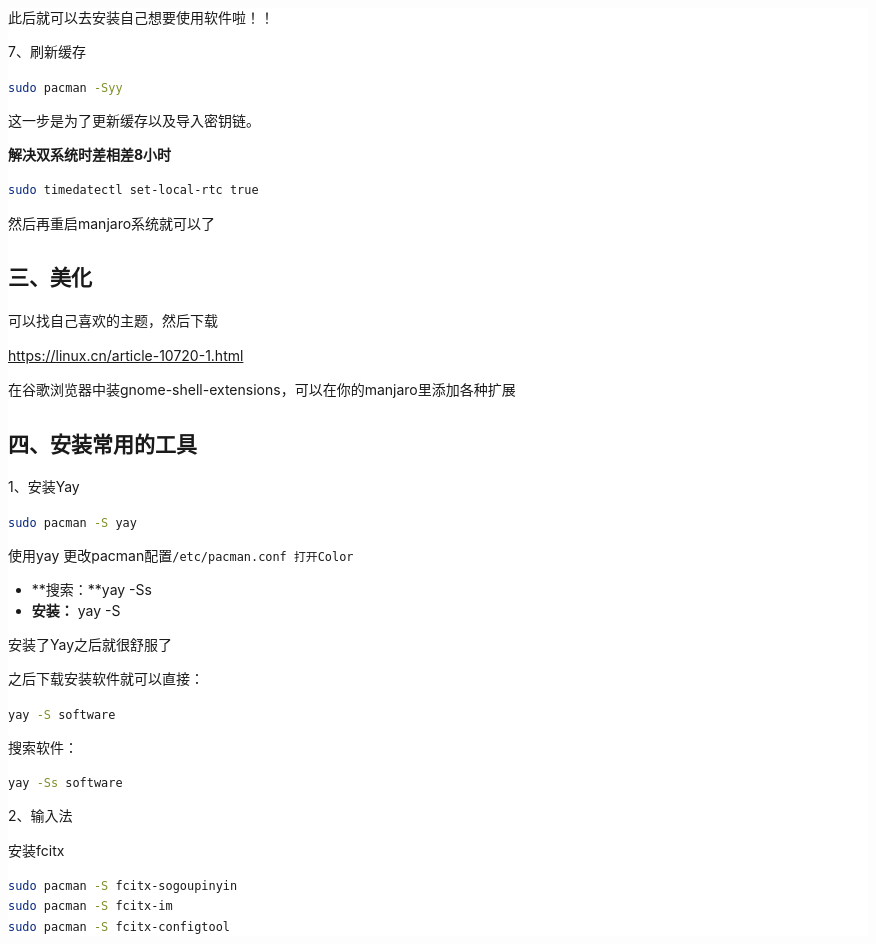 此后就可以去安装自己想要使用软件啦！！

7、刷新缓存

```bash
sudo pacman -Syy
```

这一步是为了更新缓存以及导入密钥链。

**解决双系统时差相差8小时**

```bash
sudo timedatectl set-local-rtc true
```

然后再重启manjaro系统就可以了

## 三、美化

可以找自己喜欢的主题，然后下载

https://linux.cn/article-10720-1.html

在谷歌浏览器中装gnome-shell-extensions，可以在你的manjaro里添加各种扩展

## 四、安装常用的工具

1、安装Yay

```bash
sudo pacman -S yay
```

使用yay 更改pacman配置`/etc/pacman.conf 打开Color`

- **搜索：**yay -Ss 
- **安装：** yay -S 

安装了Yay之后就很舒服了

之后下载安装软件就可以直接：

```bash
yay -S software
```

搜索软件：

```bash
yay -Ss software
```

2、输入法

安装fcitx

```bash
sudo pacman -S fcitx-sogoupinyin
sudo pacman -S fcitx-im
sudo pacman -S fcitx-configtool
```
